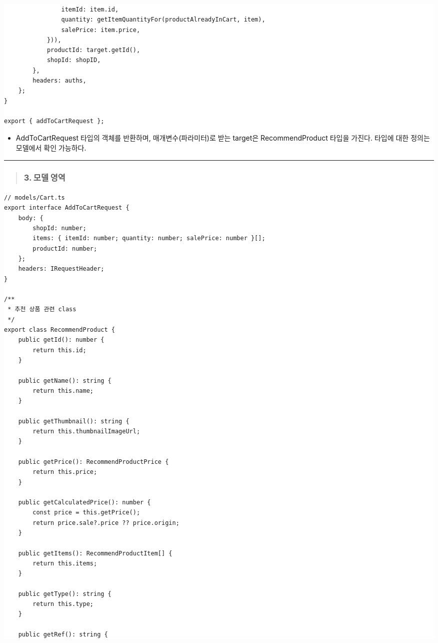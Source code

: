 ```tsx
                itemId: item.id,
                quantity: getItemQuantityFor(productAlreadyInCart, item),
                salePrice: item.price,
            })),
            productId: target.getId(),
            shopId: shopID,
        },
        headers: auths,
    };
}

export { addToCartRequest };
```
- AddToCartRequest 타입의 객체를 반환하며, 매개변수(파라미터)로 받는 target은 RecommendProduct 타입을 가진다. 타입에 대한 정의는 모델에서 확인 가능하다.

---
>### 3. 모델 영역
```tsx
// models/Cart.ts
export interface AddToCartRequest {
    body: {
        shopId: number;
        items: { itemId: number; quantity: number; salePrice: number }[];
        productId: number;
    };
    headers: IRequestHeader;
}

/**
 * 추천 상품 관련 class
 */
export class RecommendProduct {
    public getId(): number {
        return this.id;
    }

    public getName(): string {
        return this.name;
    }

    public getThumbnail(): string {
        return this.thumbnailImageUrl;
    }

    public getPrice(): RecommendProductPrice {
        return this.price;
    }

    public getCalculatedPrice(): number {
        const price = this.getPrice();
        return price.sale?.price ?? price.origin;
    }

    public getItems(): RecommendProductItem[] {
        return this.items;
    }

    public getType(): string {
        return this.type;
    }

    public getRef(): string {
```